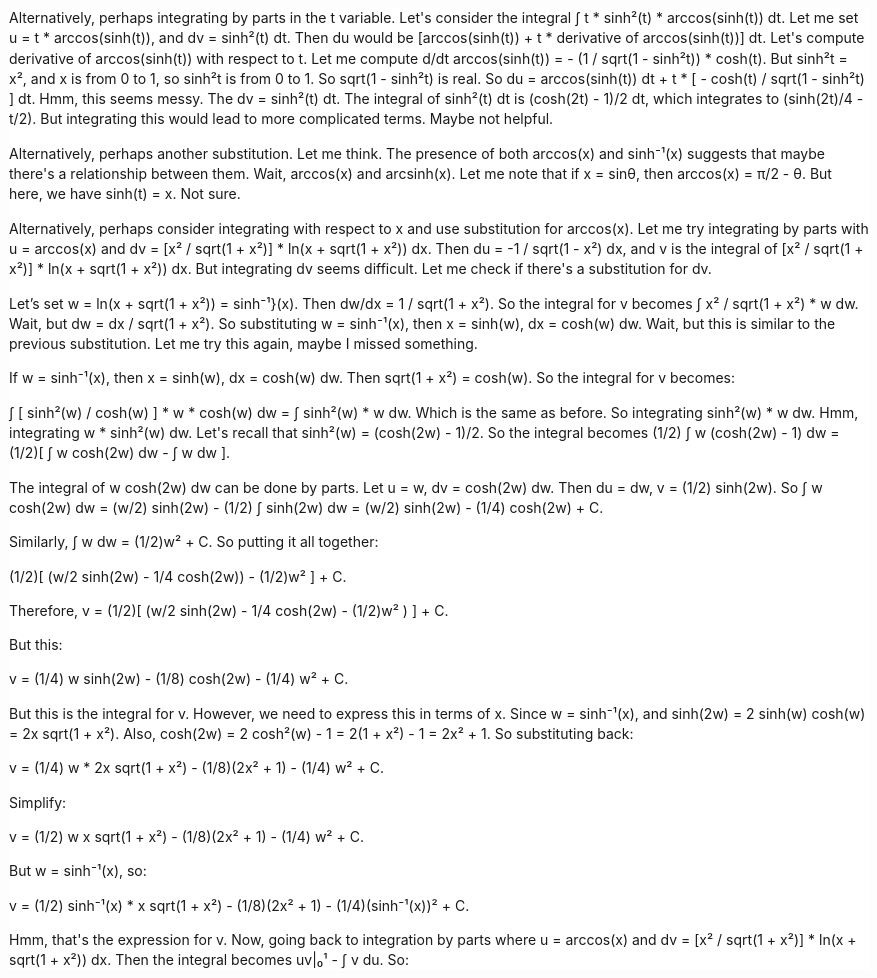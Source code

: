Alternatively, perhaps integrating by parts in the t variable. Let's consider the integral ∫ t * sinh²(t) * arccos(sinh(t)) dt. Let me set u = t * arccos(sinh(t)), and dv = sinh²(t) dt. Then du would be [arccos(sinh(t)) + t * derivative of arccos(sinh(t))] dt. Let's compute derivative of arccos(sinh(t)) with respect to t. Let me compute d/dt arccos(sinh(t)) = - (1 / sqrt(1 - sinh²t)) * cosh(t). But sinh²t = x², and x is from 0 to 1, so sinh²t is from 0 to 1. So sqrt(1 - sinh²t) is real. So du = arccos(sinh(t)) dt + t * [ - cosh(t) / sqrt(1 - sinh²t) ] dt. Hmm, this seems messy. The dv = sinh²(t) dt. The integral of sinh²(t) dt is (cosh(2t) - 1)/2 dt, which integrates to (sinh(2t)/4 - t/2). But integrating this would lead to more complicated terms. Maybe not helpful.

Alternatively, perhaps another substitution. Let me think. The presence of both arccos(x) and sinh⁻¹(x) suggests that maybe there's a relationship between them. Wait, arccos(x) and arcsinh(x). Let me note that if x = sinθ, then arccos(x) = π/2 - θ. But here, we have sinh(t) = x. Not sure.

Alternatively, perhaps consider integrating with respect to x and use substitution for arccos(x). Let me try integrating by parts with u = arccos(x) and dv = [x² / sqrt(1 + x²)] * ln(x + sqrt(1 + x²)) dx. Then du = -1 / sqrt(1 - x²) dx, and v is the integral of [x² / sqrt(1 + x²)] * ln(x + sqrt(1 + x²)) dx. But integrating dv seems difficult. Let me check if there's a substitution for dv.

Let’s set w = ln(x + sqrt(1 + x²)) = sinh⁻¹}(x). Then dw/dx = 1 / sqrt(1 + x²). So the integral for v becomes ∫ x² / sqrt(1 + x²) * w dw. Wait, but dw = dx / sqrt(1 + x²). So substituting w = sinh⁻¹(x), then x = sinh(w), dx = cosh(w) dw. Wait, but this is similar to the previous substitution. Let me try this again, maybe I missed something.

If w = sinh⁻¹(x), then x = sinh(w), dx = cosh(w) dw. Then sqrt(1 + x²) = cosh(w). So the integral for v becomes:

∫ [ sinh²(w) / cosh(w) ] * w * cosh(w) dw = ∫ sinh²(w) * w dw. Which is the same as before. So integrating sinh²(w) * w dw. Hmm, integrating w * sinh²(w) dw. Let's recall that sinh²(w) = (cosh(2w) - 1)/2. So the integral becomes (1/2) ∫ w (cosh(2w) - 1) dw = (1/2)[ ∫ w cosh(2w) dw - ∫ w dw ].

The integral of w cosh(2w) dw can be done by parts. Let u = w, dv = cosh(2w) dw. Then du = dw, v = (1/2) sinh(2w). So ∫ w cosh(2w) dw = (w/2) sinh(2w) - (1/2) ∫ sinh(2w) dw = (w/2) sinh(2w) - (1/4) cosh(2w) + C.

Similarly, ∫ w dw = (1/2)w² + C. So putting it all together:

(1/2)[ (w/2 sinh(2w) - 1/4 cosh(2w)) - (1/2)w² ] + C.

Therefore, v = (1/2)[ (w/2 sinh(2w) - 1/4 cosh(2w) - (1/2)w² ) ] + C.

But this:

v = (1/4) w sinh(2w) - (1/8) cosh(2w) - (1/4) w² + C.

But this is the integral for v. However, we need to express this in terms of x. Since w = sinh⁻¹(x), and sinh(2w) = 2 sinh(w) cosh(w) = 2x sqrt(1 + x²). Also, cosh(2w) = 2 cosh²(w) - 1 = 2(1 + x²) - 1 = 2x² + 1. So substituting back:

v = (1/4) w * 2x sqrt(1 + x²) - (1/8)(2x² + 1) - (1/4) w² + C.

Simplify:

v = (1/2) w x sqrt(1 + x²) - (1/8)(2x² + 1) - (1/4) w² + C.

But w = sinh⁻¹(x), so:

v = (1/2) sinh⁻¹(x) * x sqrt(1 + x²) - (1/8)(2x² + 1) - (1/4)(sinh⁻¹(x))² + C.

Hmm, that's the expression for v. Now, going back to integration by parts where u = arccos(x) and dv = [x² / sqrt(1 + x²)] * ln(x + sqrt(1 + x²)) dx. Then the integral becomes uv|₀¹ - ∫ v du. So:
